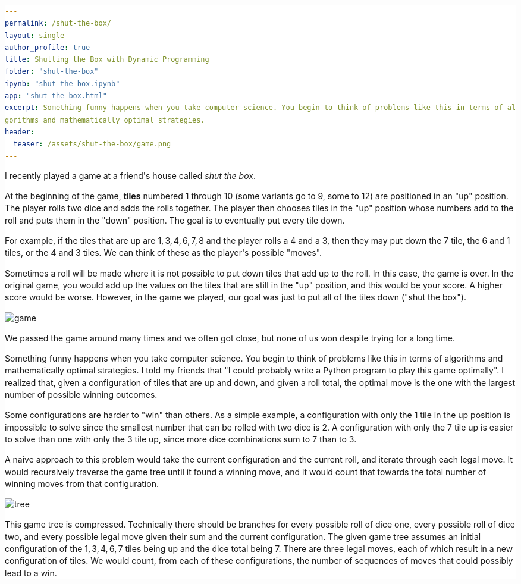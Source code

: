 ```yaml
---
permalink: /shut-the-box/
layout: single
author_profile: true
title: Shutting the Box with Dynamic Programming
folder: "shut-the-box"
ipynb: "shut-the-box.ipynb"
app: "shut-the-box.html"
excerpt: Something funny happens when you take computer science. You begin to think of problems like this in terms of algorithms and mathematically optimal strategies.
header:
  teaser: /assets/shut-the-box/game.png
---
```


I recently played a game at a friend's house called *shut the box*.

At the beginning of the game, **tiles** numbered $1$ through $10$ (some variants go to $9$, some to $12$) are positioned in an "up" position. The player rolls two dice and adds the rolls together. The player then chooses tiles in the "up" position whose numbers add to the roll and puts them in the "down" position. The goal is to eventually put every tile down.

For example, if the tiles that are up are $1, 3, 4, 6, 7, 8$ and the player rolls a $4$ and a $3$, then they may put down the $7$ tile, the $6$ and $1$ tiles, or the $4$ and $3$ tiles. We can think of these as the player's possible "moves".

Sometimes a roll will be made where it is not possible to put down tiles that add up to the roll. In this case, the game is over. In the original game, you would add up the values on the tiles that are still in the "up" position, and this would be your score. A higher score would be worse. However, in the game we played, our goal was just to put all of the tiles down ("shut the box").

![game]({{site.baseurl}}/assets/{{page.folder}}/game.png)

We passed the game around many times and we often got close, but none of us won despite trying for a long time.

Something funny happens when you take computer science. You begin to think of problems like this in terms of algorithms and mathematically optimal strategies. I told my friends that "I could probably write a Python program to play this game optimally". I realized that, given a configuration of tiles that are up and down, and given a roll total, the optimal move  is the one with the largest number of possible winning outcomes.

Some configurations are harder to "win" than others. As a simple example, a configuration with only the $1$ tile in the up position is impossible to solve since the smallest number that can be rolled with two dice is $2$. A configuration with only the $7$ tile up is easier to solve than one with only the $3$ tile up, since more dice combinations sum to $7$ than to $3$.

A naive approach to this problem would take the current configuration and the current roll, and iterate through each legal move. It would recursively traverse the game tree until it found a winning move, and it would count that towards the total number of winning moves from that configuration.

![tree]({{site.baseurl}}/assets/{{page.folder}}/tree.png)

This game tree is compressed. Technically there should be branches for every possible roll of dice one, every possible roll of dice two, and every possible legal move given their sum and the current configuration. The given game tree assumes an initial configuration of the $1, 3, 4, 6, 7$ tiles being up and the dice total being $7$. There are three legal moves, each of which result in a new configuration of tiles. We would count, from each of these configurations, the number of sequences of moves that could possibly lead to a win.
